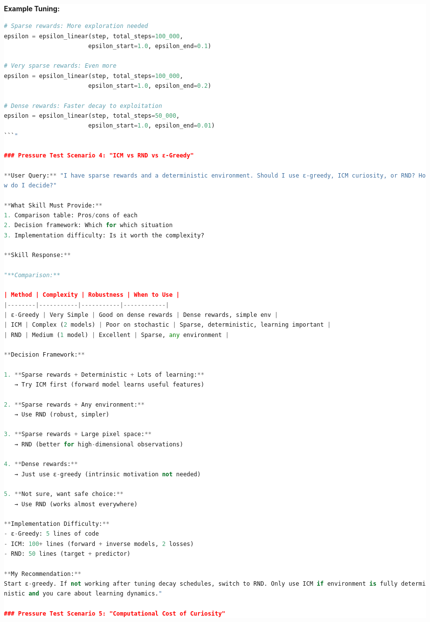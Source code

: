 **Example Tuning:**
```python
# Sparse rewards: More exploration needed
epsilon = epsilon_linear(step, total_steps=100_000,
                        epsilon_start=1.0, epsilon_end=0.1)

# Very sparse rewards: Even more
epsilon = epsilon_linear(step, total_steps=100_000,
                        epsilon_start=1.0, epsilon_end=0.2)

# Dense rewards: Faster decay to exploitation
epsilon = epsilon_linear(step, total_steps=50_000,
                        epsilon_start=1.0, epsilon_end=0.01)
```"

### Pressure Test Scenario 4: "ICM vs RND vs ε-Greedy"

**User Query:** "I have sparse rewards and a deterministic environment. Should I use ε-greedy, ICM curiosity, or RND? How do I decide?"

**What Skill Must Provide:**
1. Comparison table: Pros/cons of each
2. Decision framework: Which for which situation
3. Implementation difficulty: Is it worth the complexity?

**Skill Response:**

"**Comparison:**

| Method | Complexity | Robustness | When to Use |
|--------|-----------|-----------|------------|
| ε-Greedy | Very Simple | Good on dense rewards | Dense rewards, simple env |
| ICM | Complex (2 models) | Poor on stochastic | Sparse, deterministic, learning important |
| RND | Medium (1 model) | Excellent | Sparse, any environment |

**Decision Framework:**

1. **Sparse rewards + Deterministic + Lots of learning:**
   → Try ICM first (forward model learns useful features)

2. **Sparse rewards + Any environment:**
   → Use RND (robust, simpler)

3. **Sparse rewards + Large pixel space:**
   → RND (better for high-dimensional observations)

4. **Dense rewards:**
   → Just use ε-greedy (intrinsic motivation not needed)

5. **Not sure, want safe choice:**
   → Use RND (works almost everywhere)

**Implementation Difficulty:**
- ε-Greedy: 5 lines of code
- ICM: 100+ lines (forward + inverse models, 2 losses)
- RND: 50 lines (target + predictor)

**My Recommendation:**
Start ε-greedy. If not working after tuning decay schedules, switch to RND. Only use ICM if environment is fully deterministic and you care about learning dynamics."

### Pressure Test Scenario 5: "Computational Cost of Curiosity"

```